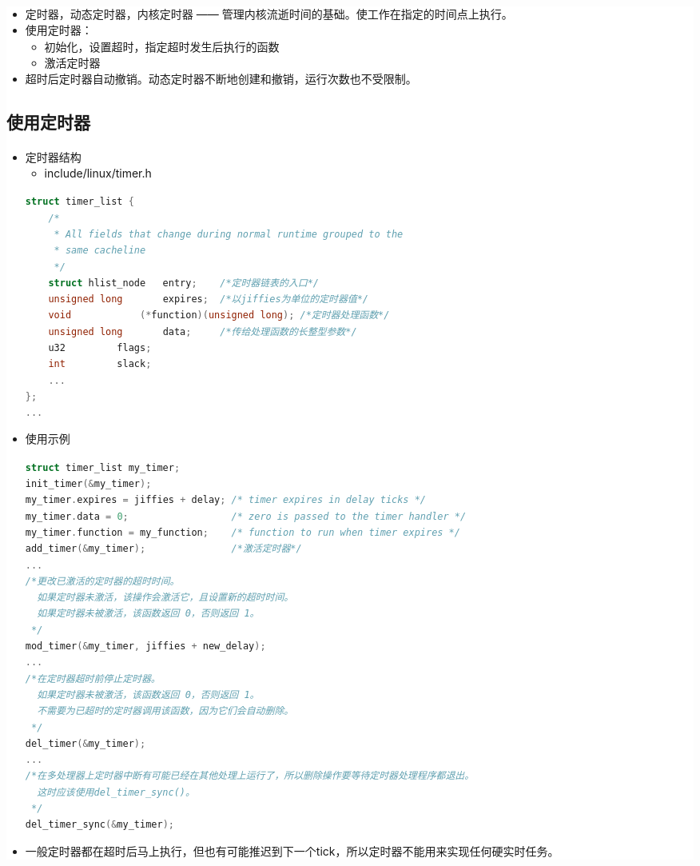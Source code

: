 * 定时器，动态定时器，内核定时器 —— 管理内核流逝时间的基础。使工作在指定的时间点上执行。
* 使用定时器：
  * 初始化，设置超时，指定超时发生后执行的函数
  * 激活定时器
* 超时后定时器自动撤销。动态定时器不断地创建和撤销，运行次数也不受限制。

## 使用定时器
* 定时器结构
  - include/linux/timer.h
  ```c
  struct timer_list {
      /*
       * All fields that change during normal runtime grouped to the
       * same cacheline
       */
      struct hlist_node   entry;    /*定时器链表的入口*/
      unsigned long       expires;  /*以jiffies为单位的定时器值*/
      void            (*function)(unsigned long); /*定时器处理函数*/
      unsigned long       data;     /*传给处理函数的长整型参数*/
      u32         flags;
      int         slack;
      ...
  };
  ...
  ```
* 使用示例
  ```c
  struct timer_list my_timer;
  init_timer(&my_timer);
  my_timer.expires = jiffies + delay; /* timer expires in delay ticks */
  my_timer.data = 0;                  /* zero is passed to the timer handler */
  my_timer.function = my_function;    /* function to run when timer expires */
  add_timer(&my_timer);               /*激活定时器*/
  ...
  /*更改已激活的定时器的超时时间。
    如果定时器未激活，该操作会激活它，且设置新的超时时间。
    如果定时器未被激活，该函数返回 0，否则返回 1。
   */
  mod_timer(&my_timer, jiffies + new_delay);
  ...
  /*在定时器超时前停止定时器。
    如果定时器未被激活，该函数返回 0，否则返回 1。
    不需要为已超时的定时器调用该函数，因为它们会自动删除。
   */
  del_timer(&my_timer);
  ...
  /*在多处理器上定时器中断有可能已经在其他处理上运行了，所以删除操作要等待定时器处理程序都退出。
    这时应该使用del_timer_sync()。
   */
  del_timer_sync(&my_timer);
  ```
* 一般定时器都在超时后马上执行，但也有可能推迟到下一个tick，所以定时器不能用来实现任何硬实时任务。
